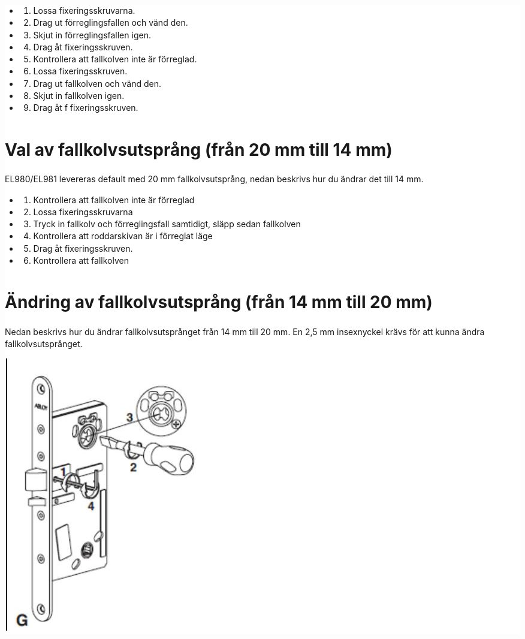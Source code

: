 - 1. Lossa fixeringsskruvarna.
- 2. Drag ut förreglingsfallen och vänd den.
- 3. Skjut in förreglingsfallen igen.
- 4. Drag åt fixeringsskruven.
- 5. Kontrollera att fallkolven inte är förreglad.
- 6. Lossa fixeringsskruven.
- 7. Drag ut fallkolven och vänd den.
- 8. Skjut in fallkolven igen.
- 9. Drag åt f fixeringsskruven.

# Val av fallkolvsutsprång (från 20 mm till 14 mm)

EL980/EL981 levereras default med 20 mm fallkolvsutsprång, nedan beskrivs hur du ändrar det till 14 mm.

- 1. Kontrollera att fallkolven inte är förreglad
- 2. Lossa fixeringsskruvarna
- 3. Tryck in fallkolv och förreglingsfall samtidigt, släpp sedan fallkolven
- 4. Kontrollera att roddarskivan är i förreglat läge
- 5. Drag åt fixeringsskruven.
- 6. Kontrollera att fallkolven

# Ändring av fallkolvsutsprång (från 14 mm till 20 mm)

Nedan beskrivs hur du ändrar fallkolvsutsprånget från 14 mm till 20 mm. En 2,5 mm insexnyckel krävs för att kunna ändra fallkolvsutsprånget.

![](_page_1_Picture_42.jpeg)
